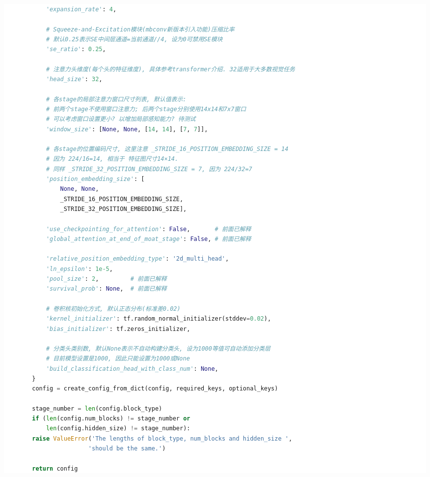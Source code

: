 ```python
            'expansion_rate': 4,

            # Squeeze-and-Excitation模块(mbconv新版本引入功能)压缩比率
            # 默认0.25表示SE中间层通道=当前通道//4, 设为0可禁用SE模块
            'se_ratio': 0.25,

            # 注意力头维度(每个头的特征维度), 具体参考transformer介绍. 32适用于大多数视觉任务
            'head_size': 32,

            # 各stage的局部注意力窗口尺寸列表, 默认值表示:
            # 前两个stage不使用窗口注意力; 后两个stage分别使用14x14和7x7窗口
            # 可以考虑窗口设置更小? 以增加局部感知能力? 待测试
            'window_size': [None, None, [14, 14], [7, 7]],

            # 各stage的位置编码尺寸, 这里注意 _STRIDE_16_POSITION_EMBEDDING_SIZE = 14
            # 因为 224/16=14, 相当于 特征图尺寸14×14. 
            # 同样 _STRIDE_32_POSITION_EMBEDDING_SIZE = 7, 因为 224/32=7
            'position_embedding_size': [
                None, None,
                _STRIDE_16_POSITION_EMBEDDING_SIZE,
                _STRIDE_32_POSITION_EMBEDDING_SIZE],

            'use_checkpointing_for_attention': False,       # 前面已解释
            'global_attention_at_end_of_moat_stage': False, # 前面已解释

            'relative_position_embedding_type': '2d_multi_head',
            'ln_epsilon': 1e-5,
            'pool_size': 2,         # 前面已解释
            'survival_prob': None,  # 前面已解释

            # 卷积核初始化方式, 默认正态分布(标准差0.02)
            'kernel_initializer': tf.random_normal_initializer(stddev=0.02),
            'bias_initializer': tf.zeros_initializer,

            # 分类头类别数, 默认None表示不自动构建分类头, 设为1000等值可自动添加分类层
            # 目前模型设置是1000, 因此只能设置为1000或None
            'build_classification_head_with_class_num': None,
        }
        config = create_config_from_dict(config, required_keys, optional_keys)

        stage_number = len(config.block_type)
        if (len(config.num_blocks) != stage_number or
            len(config.hidden_size) != stage_number):
        raise ValueError('The lengths of block_type, num_blocks and hidden_size ',
                        'should be the same.')

        return config


```
